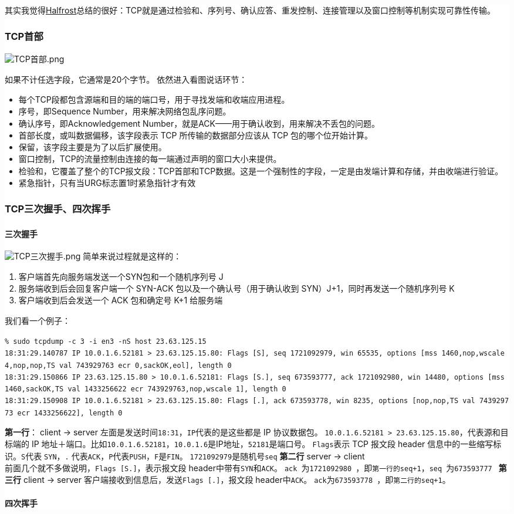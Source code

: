 其实我觉得[Halfrost](https://github.com/halfrost)总结的很好：TCP就是通过检验和、序列号、确认应答、重发控制、连接管理以及窗口控制等机制实现可靠性传输。
### TCP首部
![TCP首部.png](https://upload-images.jianshu.io/upload_images/2855070-d2eb8abdcf1cf9bb.png?imageMogr2/auto-orient/strip%7CimageView2/2/w/1240)

如果不计任选字段，它通常是20个字节。
依然进入看图说话环节：
- 每个TCP段都包含源端和目的端的端口号，用于寻找发端和收端应用进程。
- 序号，即Sequence Number，用来解决网络包乱序问题。
- 确认序号，即Acknowledgement Number，就是ACK——用于确认收到，用来解决不丢包的问题。
- 首部长度，或叫数据偏移，该字段表示 TCP 所传输的数据部分应该从 TCP 包的哪个位开始计算。
- 保留，该字段主要是为了以后扩展使用。
- 窗口控制，TCP的流量控制由连接的每一端通过声明的窗口大小来提供。
- 检验和，它覆盖了整个的TCP报文段：TCP首部和TCP数据。这是一个强制性的字段，一定是由发端计算和存储，并由收端进行验证。
- 紧急指针，只有当URG标志置1时紧急指针才有效

### TCP三次握手、四次挥手
#### 三次握手
![TCP三次握手.png](https://upload-images.jianshu.io/upload_images/2855070-bf96793d9b37dcc0.png?imageMogr2/auto-orient/strip%7CimageView2/2/w/1240)
简单来说过程就是这样的：
1. 客户端首先向服务端发送一个SYN包和一个随机序列号 J
2. 服务端收到后会回复客户端一个 SYN-ACK 包以及一个确认号（用于确认收到 SYN）J+1，同时再发送一个随机序列号 K
3. 客户端收到后会发送一个 ACK 包和确定号 K+1 给服务端

我们看一个例子：
```
% sudo tcpdump -c 3 -i en3 -nS host 23.63.125.15
18:31:29.140787 IP 10.0.1.6.52181 > 23.63.125.15.80: Flags [S], seq 1721092979, win 65535, options [mss 1460,nop,wscale 4,nop,nop,TS val 743929763 ecr 0,sackOK,eol], length 0
18:31:29.150866 IP 23.63.125.15.80 > 10.0.1.6.52181: Flags [S.], seq 673593777, ack 1721092980, win 14480, options [mss 1460,sackOK,TS val 1433256622 ecr 743929763,nop,wscale 1], length 0
18:31:29.150908 IP 10.0.1.6.52181 > 23.63.125.15.80: Flags [.], ack 673593778, win 8235, options [nop,nop,TS val 743929773 ecr 1433256622], length 0
```
**第一行**：
client -> server
左面是发送时间`18:31`，`IP`代表的是这些都是 IP 协议数据包。
`10.0.1.6.52181 > 23.63.125.15.80`，代表源和目标端的 IP 地址＋端口。比如`10.0.1.6.52181`，`10.0.1.6`是IP地址，`52181`是端口号。
`Flags`表示 TCP 报文段 header 信息中的一些缩写标识。`S`代表 `SYN`，`.` 代表`ACK`，`P`代表`PUSH`，`F`是`FIN`。
`1721092979`是随机号`seq`
**第二行**
server -> client  
前面几个就不多做说明，`Flags [S.]`，表示报文段 header中带有`SYN`和`ACK`。
`ack `为`1721092980 `，即`第一行的seq+1`，`seq `为`673593777 `
**第三行**
client -> server
客户端接收到信息后，发送`Flags [.]`，报文段 header中`ACK`。
`ack`为`673593778 `，即`第二行的seq+1`。

#### 四次挥手
